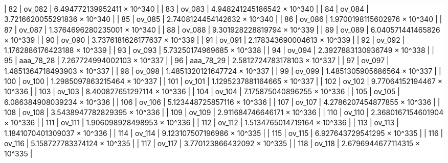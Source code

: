 | 82 | ov_082 | 6.494772139952411 × 10^340 |
| 83 | ov_083 | 4.948241245186542 × 10^340 |
| 84 | ov_084 | 3.7216620055291836 × 10^340 |
| 85 | ov_085 | 2.7408124454142632 × 10^340 |
| 86 | ov_086 | 1.9700198115602976 × 10^340 |
| 87 | ov_087 | 1.3764696280235001 × 10^340 |
| 88 | ov_088 | 9.301928228819794 × 10^339 |
| 89 | ov_089 | 6.040571441465826 × 10^339 |
| 90 | ov_090 | 3.7376181626177637 × 10^339 |
| 91 | ov_091 | 2.178343690004613 × 10^339 |
| 92 | ov_092 | 1.1762886176423188 × 10^339 |
| 93 | ov_093 | 5.73250174969685 × 10^338 |
| 94 | ov_094 | 2.3927883130936749 × 10^338 |
| 95 | aaa_78_28 | 7.267724994002103 × 10^337 |
| 96 | aaa_78_29 | 2.5812724783178103 × 10^337 |
| 97 | ov_097 | 1.4851364718493903 × 10^337 |
| 98 | ov_098 | 1.4851320121647724 × 10^337 |
| 99 | ov_099 | 1.4851305905686564 × 10^337 |
| 100 | ov_100 | 1.2985097863215464 × 10^337 |
| 101 | ov_101 | 1.1295237881164665 × 10^337 |
| 102 | ov_102 | 9.77064152194467 × 10^336 |
| 103 | ov_103 | 8.400827651297114 × 10^336 |
| 104 | ov_104 | 7.175875040896255 × 10^336 |
| 105 | ov_105 | 6.086384908039234 × 10^336 |
| 106 | ov_106 | 5.123448725857116 × 10^336 |
| 107 | ov_107 | 4.2786207454877855 × 10^336 |
| 108 | ov_108 | 3.5438947782829395 × 10^336 |
| 109 | ov_109 | 2.911684746646171 × 10^336 |
| 110 | ov_110 | 2.3680167154601904 × 10^336 |
| 111 | ov_111 | 1.906098928498953 × 10^336 |
| 112 | ov_112 | 1.5134765014719164 × 10^336 |
| 113 | ov_113 | 1.1841070401309037 × 10^336 |
| 114 | ov_114 | 9.123107507196986 × 10^335 |
| 115 | ov_115 | 6.927643729541295 × 10^335 |
| 116 | ov_116 | 5.158727783374124 × 10^335 |
| 117 | ov_117 | 3.770123866432092 × 10^335 |
| 118 | ov_118 | 2.6796944677114315 × 10^335 |